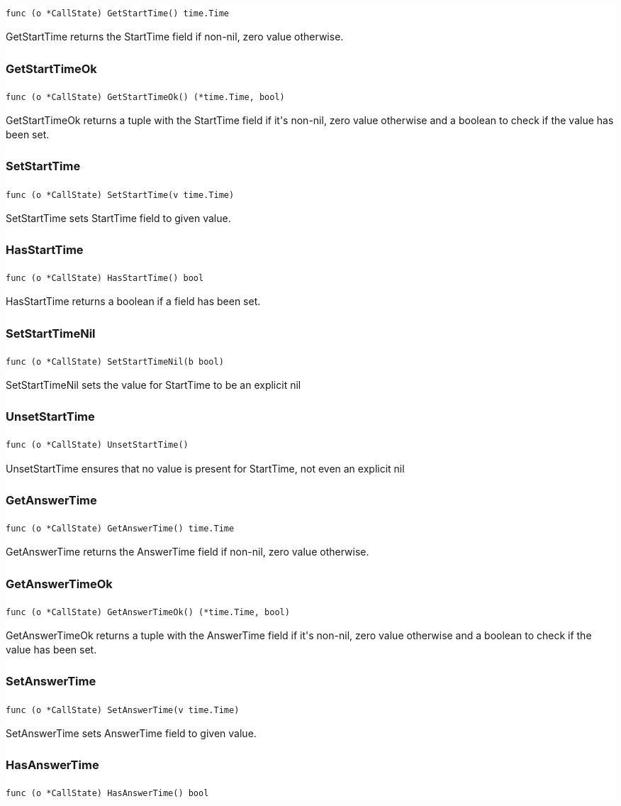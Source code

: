 `func (o *CallState) GetStartTime() time.Time`

GetStartTime returns the StartTime field if non-nil, zero value otherwise.

### GetStartTimeOk

`func (o *CallState) GetStartTimeOk() (*time.Time, bool)`

GetStartTimeOk returns a tuple with the StartTime field if it's non-nil, zero value otherwise
and a boolean to check if the value has been set.

### SetStartTime

`func (o *CallState) SetStartTime(v time.Time)`

SetStartTime sets StartTime field to given value.

### HasStartTime

`func (o *CallState) HasStartTime() bool`

HasStartTime returns a boolean if a field has been set.

### SetStartTimeNil

`func (o *CallState) SetStartTimeNil(b bool)`

 SetStartTimeNil sets the value for StartTime to be an explicit nil

### UnsetStartTime
`func (o *CallState) UnsetStartTime()`

UnsetStartTime ensures that no value is present for StartTime, not even an explicit nil
### GetAnswerTime

`func (o *CallState) GetAnswerTime() time.Time`

GetAnswerTime returns the AnswerTime field if non-nil, zero value otherwise.

### GetAnswerTimeOk

`func (o *CallState) GetAnswerTimeOk() (*time.Time, bool)`

GetAnswerTimeOk returns a tuple with the AnswerTime field if it's non-nil, zero value otherwise
and a boolean to check if the value has been set.

### SetAnswerTime

`func (o *CallState) SetAnswerTime(v time.Time)`

SetAnswerTime sets AnswerTime field to given value.

### HasAnswerTime

`func (o *CallState) HasAnswerTime() bool`

